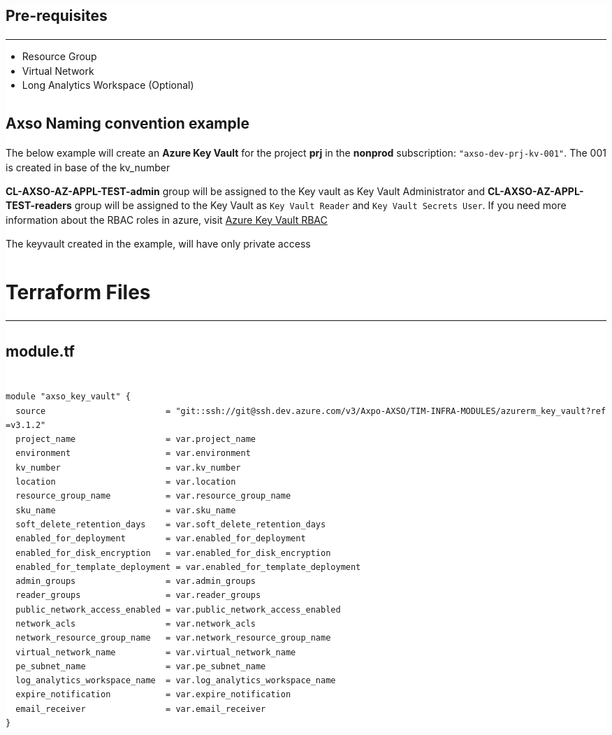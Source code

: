 ## Pre-requisites

----------------

- Resource Group
- Virtual Network
- Long Analytics Workspace (Optional)

## Axso Naming convention example

The below example will create an **Azure Key Vault** for the project **prj** in the **nonprod** subscription: `"axso-dev-prj-kv-001"`. The 001 is created in base of the kv_number

**CL-AXSO-AZ-APPL-TEST-admin** group will be assigned to the Key vault as Key Vault Administrator and **CL-AXSO-AZ-APPL-TEST-readers** group will be assigned to the Key Vault as `Key Vault Reader` and `Key Vault Secrets User`. If you need more information about the RBAC roles in azure, visit [Azure Key Vault RBAC](https://learn.microsoft.com/en-us/azure/key-vault/general/rbac-guide?tabs=azure-cli)

The keyvault created in the example, will have only private access

# Terraform Files

----------------------------

## module.tf

```hcl

module "axso_key_vault" {
  source                        = "git::ssh://git@ssh.dev.azure.com/v3/Axpo-AXSO/TIM-INFRA-MODULES/azurerm_key_vault?ref=v3.1.2"
  project_name                  = var.project_name
  environment                   = var.environment
  kv_number                     = var.kv_number
  location                      = var.location
  resource_group_name           = var.resource_group_name
  sku_name                      = var.sku_name
  soft_delete_retention_days    = var.soft_delete_retention_days
  enabled_for_deployment        = var.enabled_for_deployment
  enabled_for_disk_encryption   = var.enabled_for_disk_encryption
  enabled_for_template_deployment = var.enabled_for_template_deployment
  admin_groups                  = var.admin_groups
  reader_groups                 = var.reader_groups
  public_network_access_enabled = var.public_network_access_enabled
  network_acls                  = var.network_acls
  network_resource_group_name   = var.network_resource_group_name
  virtual_network_name          = var.virtual_network_name
  pe_subnet_name                = var.pe_subnet_name
  log_analytics_workspace_name  = var.log_analytics_workspace_name
  expire_notification           = var.expire_notification
  email_receiver                = var.email_receiver
}

```
